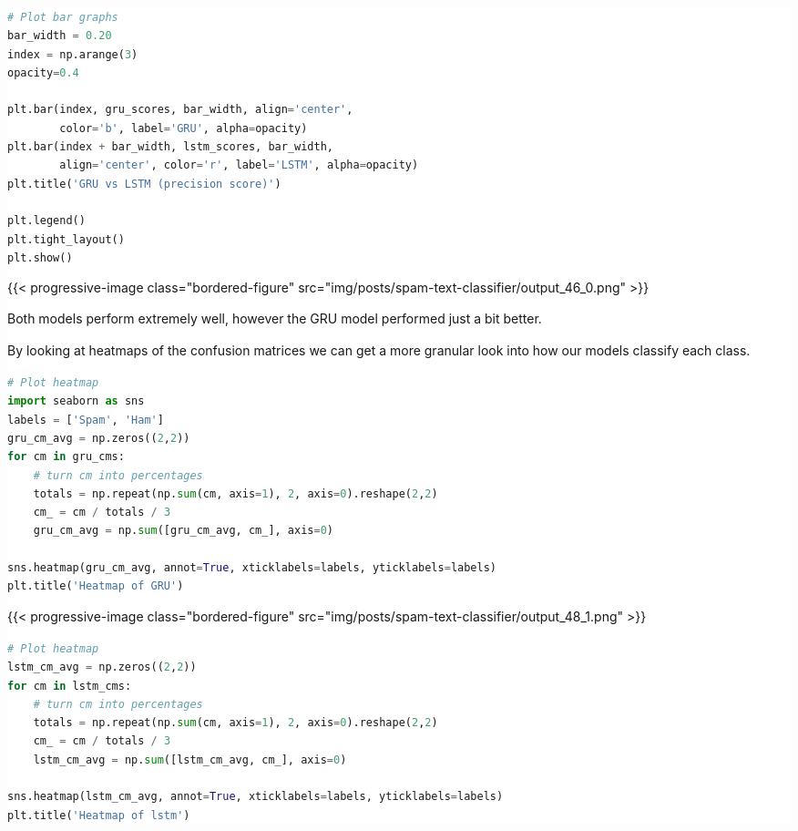 ```python
# Plot bar graphs
bar_width = 0.20
index = np.arange(3)
opacity=0.4

plt.bar(index, gru_scores, bar_width, align='center',
        color='b', label='GRU', alpha=opacity)
plt.bar(index + bar_width, lstm_scores, bar_width,
        align='center', color='r', label='LSTM', alpha=opacity)
plt.title('GRU vs LSTM (precision score)')

plt.legend()
plt.tight_layout()
plt.show()
```


{{< progressive-image class="bordered-figure" src="img/posts/spam-text-classifier/output_46_0.png" >}}

Both models perform extremely well, however the GRU model performed just a bit better.

By looking at heatmaps of the confusion matrices we can get a more granular look into how our models classify each class.


```python
# Plot heatmap
import seaborn as sns
labels = ['Spam', 'Ham']
gru_cm_avg = np.zeros((2,2))
for cm in gru_cms:
    # turn cm into percentages
    totals = np.repeat(np.sum(cm, axis=1), 2, axis=0).reshape(2,2)
    cm_ = cm / totals / 3
    gru_cm_avg = np.sum([gru_cm_avg, cm_], axis=0)

sns.heatmap(gru_cm_avg, annot=True, xticklabels=labels, yticklabels=labels)
plt.title('Heatmap of GRU')
```

{{< progressive-image class="bordered-figure" src="img/posts/spam-text-classifier/output_48_1.png" >}}


```python
# Plot heatmap
lstm_cm_avg = np.zeros((2,2))
for cm in lstm_cms:
    # turn cm into percentages
    totals = np.repeat(np.sum(cm, axis=1), 2, axis=0).reshape(2,2)
    cm_ = cm / totals / 3
    lstm_cm_avg = np.sum([lstm_cm_avg, cm_], axis=0)

sns.heatmap(lstm_cm_avg, annot=True, xticklabels=labels, yticklabels=labels)
plt.title('Heatmap of lstm')
```
